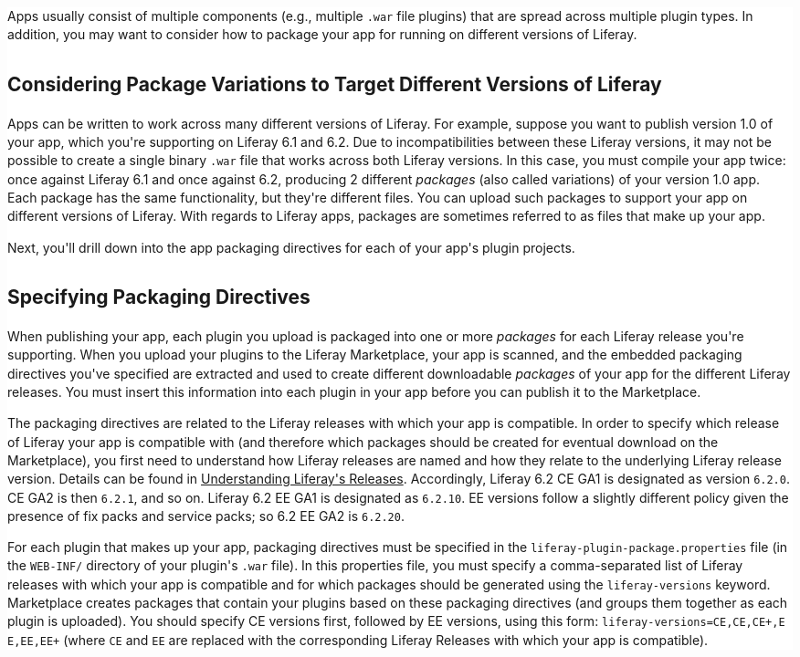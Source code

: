 Apps usually consist of multiple components (e.g., multiple
`.war` file plugins) that are spread across multiple plugin types. In addition,
you may want to consider how to package your app for running on different
versions of Liferay. 

## Considering Package Variations to Target Different Versions of Liferay

Apps can be written to work across many different versions of Liferay. For
example, suppose you want to publish version 1.0 of your app, which you're
supporting on Liferay 6.1 and 6.2. Due to incompatibilities between these
Liferay versions, it may not be possible to create a single binary `.war` file
that works across both Liferay versions. In this case, you must compile your app
twice: once against Liferay 6.1 and once against 6.2, producing 2 different
*packages* (also called variations) of your version 1.0 app. Each package has
the same functionality, but they're different files. You can upload such
packages to support your app on different versions of Liferay. With regards to
Liferay apps, packages are sometimes referred to as files that make up your app.

Next, you'll drill down into the app packaging directives for each of your app's
plugin projects. 

## Specifying Packaging Directives [](id=specifying-packaging-directives)

When publishing your app, each plugin you upload is packaged into one or more
*packages* for each Liferay release you're supporting. When you upload your
plugins to the Liferay Marketplace, your app is scanned, and the embedded
packaging directives you've specified are extracted and used to create different
downloadable *packages* of your app for the different Liferay releases. You must
insert this information into each plugin in your app before you can publish it
to the Marketplace.

The packaging directives are related to the Liferay releases with which your app
is compatible. In order to specify which release of Liferay your app is
compatible with (and therefore which packages should be created for eventual
download on the Marketplace), you first need to understand how Liferay releases
are named and how they relate to the underlying Liferay release version. Details
can be found in 
[Understanding Liferay's Releases](/docs/6-2/user/-/knowledge_base/u/understanding-liferays-releases). 
Accordingly, Liferay 6.2 CE GA1 is designated as version `6.2.0`. CE GA2 is then
`6.2.1`, and so on. Liferay 6.2 EE GA1 is designated as `6.2.10`. EE versions 
follow a slightly different policy given the presence of fix packs and service
packs; so 6.2 EE GA2 is `6.2.20`.

For each plugin that makes up your app, packaging directives must be specified
in the `liferay-plugin-package.properties` file (in the `WEB-INF/` directory of
your plugin's `.war` file). In this properties file, you must specify a
comma-separated list of Liferay releases with which your app is compatible and
for which packages should be generated using the `liferay-versions` keyword.
Marketplace creates packages that contain your plugins based on these packaging
directives (and groups them together as each plugin is uploaded). You should
specify CE versions first, followed by EE versions, using this form:
`liferay-versions=CE,CE,CE+,EE,EE,EE+` (where `CE` and `EE` are replaced with
the corresponding Liferay Releases with which your app is compatible).
